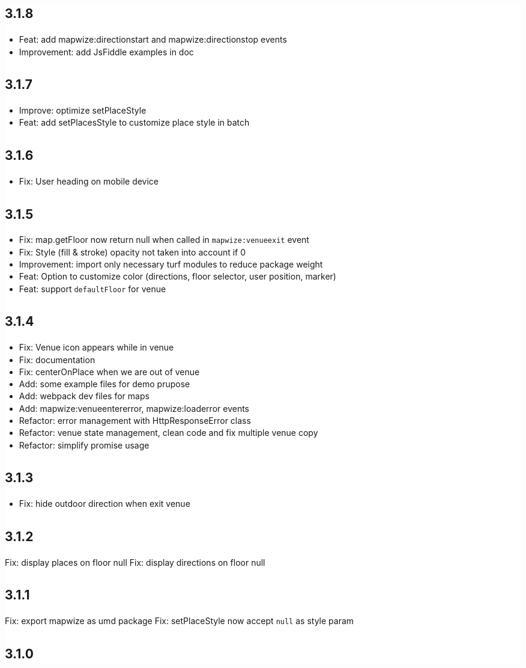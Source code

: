 ## 3.1.8

- Feat: add mapwize:directionstart and mapwize:directionstop events
- Improvement: add JsFiddle examples in doc

## 3.1.7

- Improve: optimize setPlaceStyle
- Feat: add setPlacesStyle to customize place style in batch

## 3.1.6

- Fix: User heading on mobile device

## 3.1.5

- Fix: map.getFloor now return null when called in `mapwize:venueexit` event
- Fix: Style (fill & stroke) opacity not taken into account if 0
- Improvement: import only necessary turf modules to reduce package weight
- Feat: Option to customize color (directions, floor selector, user position, marker)
- Feat: support `defaultFloor` for venue

## 3.1.4

- Fix: Venue icon appears while in venue
- Fix: documentation
- Fix: centerOnPlace when we are out of venue
- Add: some example files for demo prupose
- Add: webpack dev files for maps
- Add: mapwize:venueentererror, mapwize:loaderror events
- Refactor: error management with HttpResponseError class
- Refactor: venue state management, clean code and fix multiple venue copy
- Refactor: simplify promise usage

## 3.1.3

- Fix: hide outdoor direction when exit venue

## 3.1.2

Fix: display places on floor null
Fix: display directions on floor null

## 3.1.1

Fix: export mapwize as umd package
Fix: setPlaceStyle now accept `null` as style param

## 3.1.0
